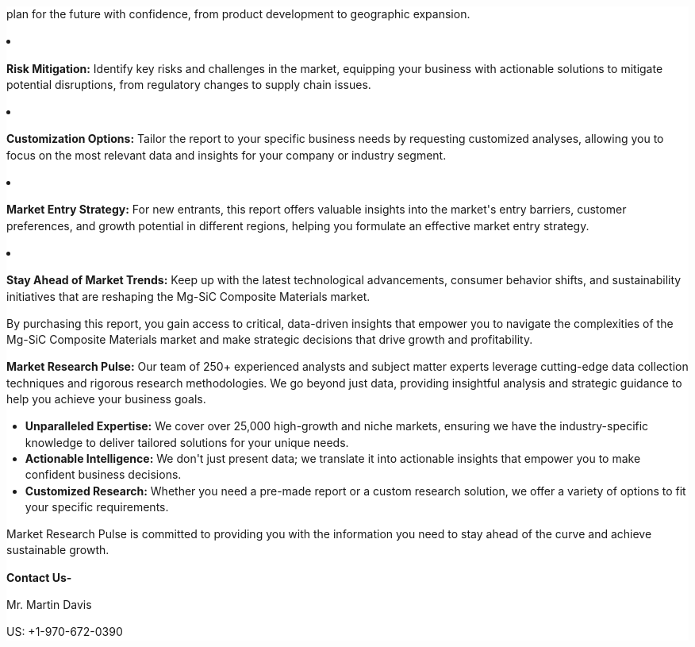 plan for the future with confidence, from product development to geographic expansion.</p></li><li><p><strong>Risk Mitigation:</strong> Identify key risks and challenges in the market, equipping your business with actionable solutions to mitigate potential disruptions, from regulatory changes to supply chain issues.</p></li><li><p><strong>Customization Options:</strong> Tailor the report to your specific business needs by requesting customized analyses, allowing you to focus on the most relevant data and insights for your company or industry segment.</p></li><li><p><strong>Market Entry Strategy:</strong> For new entrants, this report offers valuable insights into the market's entry barriers, customer preferences, and growth potential in different regions, helping you formulate an effective market entry strategy.</p></li><li><p><strong>Stay Ahead of Market Trends:</strong> Keep up with the latest technological advancements, consumer behavior shifts, and sustainability initiatives that are reshaping the Mg-SiC Composite Materials market.</p></li></ol><p>By purchasing this report, you gain access to critical, data-driven insights that empower you to navigate the complexities of the Mg-SiC Composite Materials market and make strategic decisions that drive growth and profitability.</p><p><strong>Market Research Pulse:</strong>&nbsp;Our team of 250+ experienced analysts and subject matter experts leverage cutting-edge data collection techniques and rigorous research methodologies. We go beyond just data, providing insightful analysis and strategic guidance to help you achieve your business goals.</p><ul><li><strong>Unparalleled Expertise:</strong>&nbsp;We cover over 25,000 high-growth and niche markets, ensuring we have the industry-specific knowledge to deliver tailored solutions for your unique needs.</li><li><strong>Actionable Intelligence:</strong>&nbsp;We don't just present data; we translate it into actionable insights that empower you to make confident business decisions.</li><li><strong>Customized Research:</strong>&nbsp;Whether you need a pre-made report or a custom research solution, we offer a variety of options to fit your specific requirements.</li></ul><p>Market Research Pulse is committed to providing you with the information you need to stay ahead of the curve and achieve sustainable growth.</p><p><strong>Contact Us-</strong></p><p>Mr. Martin Davis</p><p>US: +1-970-672-0390</p>
